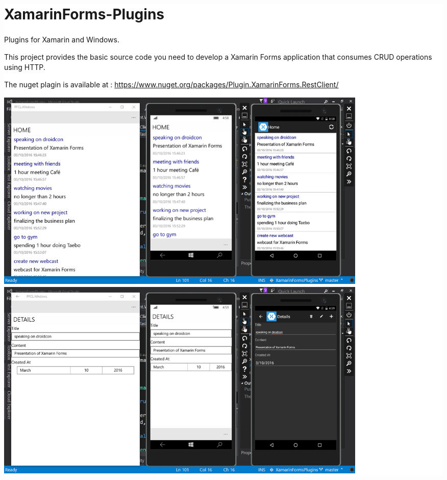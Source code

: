 # XamarinForms-Plugins
Plugins for Xamarin and Windows.

This project provides the basic source code you need to develop a Xamarin Forms application that consumes CRUD operations using HTTP.

The nuget plagin is available at : <a href="https://www.nuget.org/packages/Plugin.XamarinForms.RestClient/">https://www.nuget.org/packages/Plugin.XamarinForms.RestClient/</a>

<img width="80%" src="https://github.com/HoussemDellai/XamarinForms-Plugins/blob/master/items/screenshot1.png?raw=true"/>

<img width="80%" src="https://github.com/HoussemDellai/XamarinForms-Plugins/blob/master/items/screenshot2.png?raw=true"/>
